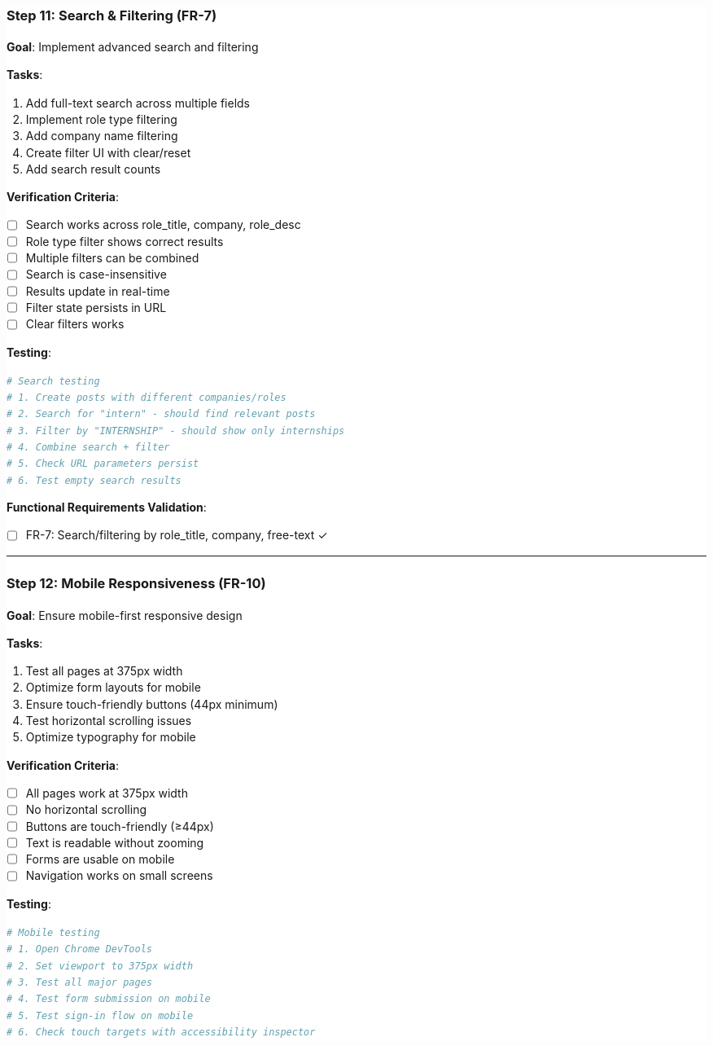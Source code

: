### Step 11: Search & Filtering (FR-7)
**Goal**: Implement advanced search and filtering

**Tasks**:
1. Add full-text search across multiple fields
2. Implement role type filtering
3. Add company name filtering
4. Create filter UI with clear/reset
5. Add search result counts

**Verification Criteria**:
- [ ] Search works across role_title, company, role_desc
- [ ] Role type filter shows correct results
- [ ] Multiple filters can be combined
- [ ] Search is case-insensitive
- [ ] Results update in real-time
- [ ] Filter state persists in URL
- [ ] Clear filters works

**Testing**:
```bash
# Search testing
# 1. Create posts with different companies/roles
# 2. Search for "intern" - should find relevant posts
# 3. Filter by "INTERNSHIP" - should show only internships
# 4. Combine search + filter
# 5. Check URL parameters persist
# 6. Test empty search results
```

**Functional Requirements Validation**:
- [ ] FR-7: Search/filtering by role_title, company, free-text ✓

---

### Step 12: Mobile Responsiveness (FR-10)
**Goal**: Ensure mobile-first responsive design

**Tasks**:
1. Test all pages at 375px width
2. Optimize form layouts for mobile
3. Ensure touch-friendly buttons (44px minimum)
4. Test horizontal scrolling issues
5. Optimize typography for mobile

**Verification Criteria**:
- [ ] All pages work at 375px width
- [ ] No horizontal scrolling
- [ ] Buttons are touch-friendly (≥44px)
- [ ] Text is readable without zooming
- [ ] Forms are usable on mobile
- [ ] Navigation works on small screens

**Testing**:
```bash
# Mobile testing
# 1. Open Chrome DevTools
# 2. Set viewport to 375px width
# 3. Test all major pages
# 4. Test form submission on mobile
# 5. Test sign-in flow on mobile
# 6. Check touch targets with accessibility inspector
```
